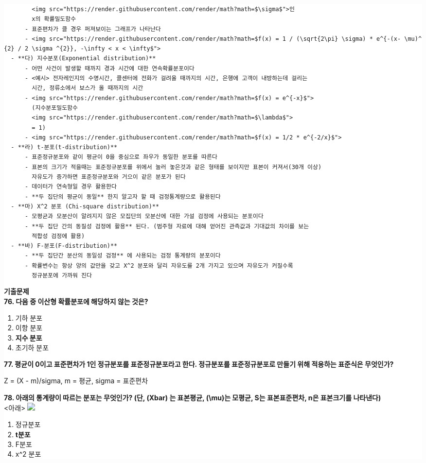             <img src="https://render.githubusercontent.com/render/math?math=$\sigma$">인
            x의 확률밀도함수
          - 표준편차가 클 경우 퍼져보이는 그래프가 나타난다
          - <img src="https://render.githubusercontent.com/render/math?math=$f(x) = 1 / (\sqrt{2\pi} \sigma) * e^{-(x- \mu)^{2} / 2 \sigma ^{2}}, -\infty < x < \infty$">
      - **다) 지수분포(Exponential distribution)**
          - 어떤 사건이 발생할 때까지 경과 시간에 대한 연속확률분포이다
          - <예시> 전자레인지의 수명시간, 콜센터에 전화가 걸려올 때까지의 시간, 은행에 고객이 내방하는데 걸리는
            시간, 정류소에서 보스가 올 때까지의 시간
          - <img src="https://render.githubusercontent.com/render/math?math=$f(x) = e^{-x}$">
            (지수분포밀도함수
            <img src="https://render.githubusercontent.com/render/math?math=$\lambda$">
            = 1)
          - <img src="https://render.githubusercontent.com/render/math?math=$f(x) = 1/2 * e^{-2/x}$">
      - **라) t-분포(t-distribution)**
          - 표준정규분포와 같이 평균이 0을 중심으로 좌우가 동일한 분포를 따른다
          - 표본의 크기가 적을때는 표준정규분포를 위에서 눌러 놓은것과 같은 형태를 보이지만 표본이 커져서(30개 이상)
            자유도가 증가하면 표준정규분포와 거으이 같은 분포가 된다
          - 데이터가 연속형일 경우 활용한다
          - **두 집단의 평균이 동일** 한지 알고자 할 때 검정통계량으로 활용된다
      - **마) X^2 분포 (Chi-square distribution)**
          - 모평균과 모분산이 알려지지 않은 모집단의 모분산에 대한 가설 검정에 사용되는 분포이다
          - **두 집단 간의 동질성 검정에 활용** 된다. (범주형 자료에 대해 얻어진 관측값과 기대값의 차이를 보는
            적합성 검정에 활용)
      - **바) F-분포(F-distribution)**
          - **두 집단간 분산의 동일성 검정** 에 사용되는 검정 통계량의 분포이다
          - 확률변수는 항상 양의 값만을 갖고 X^2 분포와 달리 자유도를 2개 가지고 있으며 자유도가 커질수록
            정규분포에 가까워 진다

**기출문제**  
**76. 다음 중 이산형 확률분포에 해당하지 않는 것은?**

1.  기하 분포  
2.  이항 분포  
3.  **지수 분포**  
4.  초기하 분포

**77. 평균이 0이고 표준편차가 1인 정규분포를 표준정규분포라고 한다. 정규분포를 표준정규분포로 만들기 위해 적용하는 표준식은
무엇인가?**

Z = (X - m)/sigma, m = 평균, sigma = 표준편차

**78. 아래의 통계량이 따르는 분포는 무엇인가? (단, \(Xbar\) 는 표본평균, \(\mu\)는 모평균, S는
표본표준편차, n은 표본크기를 나타낸다)**  
<아래>
<img src="https://render.githubusercontent.com/render/math?math=$(\overline{X} - \mu)/(S / \sqrt{n})$">

1.  정규분포  
2.  **t분포**  
3.  F분포  
4.  x^2 분포
